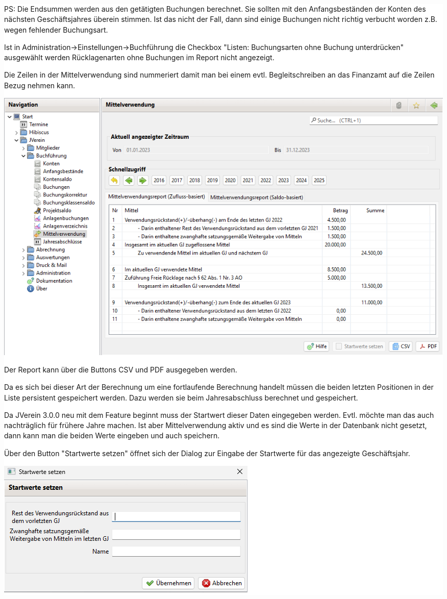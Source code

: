 PS: Die Endsummen werden aus den getätigten Buchungen berechnet. Sie sollten mit den Anfangsbeständen der Konten des nächsten Geschäftsjahres überein stimmen. Ist das nicht der Fall, dann sind einige Buchungen nicht richtig verbucht worden z.B. wegen fehlender Buchungsart.

Ist in Administration->Einstellungen->Buchführung die Checkbox "Listen: Buchungsarten ohne Buchung unterdrücken" ausgewählt werden Rücklagenarten ohne Buchungen im Report nicht angezeigt.

Die Zeilen in der Mittelverwendung sind nummeriert damit man bei einem evtl. Begleitschreiben an das Finanzamt auf die Zeilen Bezug nehmen kann.

![](../../../v3.1.x/buchf/img/MittelverwendungFlowReportView.png)

Der Report kann über die Buttons CSV und PDF ausgegeben werden.

Da es sich bei dieser Art der Berechnung um eine fortlaufende Berechnung handelt müssen die beiden letzten Positionen in der Liste persistent gespeichert werden. Dazu werden sie beim Jahresabschluss berechnet und gespeichert.

Da JVerein 3.0.0 neu mit dem Feature beginnt muss der Startwert dieser Daten eingegeben werden. Evtl. möchte man das auch nachträglich für frühere Jahre machen. Ist aber Mittelverwendung aktiv und es sind die Werte in der Datenbank nicht gesetzt, dann kann man die beiden Werte eingeben und auch speichern.

Über den Button "Startwerte setzen" öffnet sich der Dialog zur Eingabe der Startwerte für das angezeigte Geschäftsjahr.

![](../../../v3.1.x/buchf/img/MittelverwendungDialog.png)

